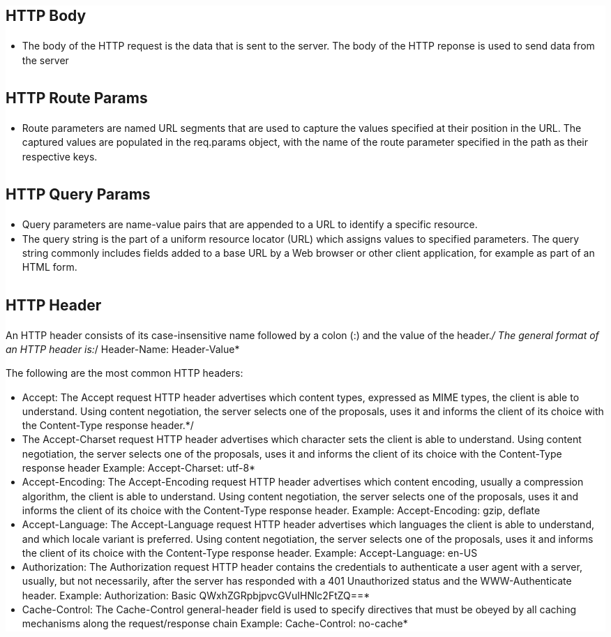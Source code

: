 ## HTTP Body

- The body of the HTTP request is the data that is sent to the server.
  The body of the HTTP reponse is used to send data from the server

## HTTP Route Params

- Route parameters are named URL segments that are used to capture
  the values specified at their position in the URL. The captured values are
  populated in the req.params object, with the name of the route parameter
  specified in the path as their respective keys.

## HTTP Query Params

- Query parameters are name-value pairs that are appended to a URL to
  identify a specific resource.
- The query string is the part of a uniform resource locator (URL) which assigns values to specified parameters.
  The query string commonly includes fields added to a base URL by a Web browser or other client application,
  for example as part of an HTML form.

## HTTP Header

An HTTP header consists of its case-insensitive name followed by a colon (:) and the value of the header._/
The general format of an HTTP header is:_/
Header-Name: Header-Value\*

The following are the most common HTTP headers:

- Accept: The Accept request HTTP header advertises which content types, expressed as MIME types,
  the client is able to understand. Using content negotiation, the server selects one of the proposals,
  uses it and informs the client of its choice with the Content-Type response header.\*/
- The Accept-Charset request HTTP header advertises which character sets the client is able to understand.
  Using content negotiation, the server selects one of the proposals, uses it and informs the client of its choice with the Content-Type response header
  Example: Accept-Charset: utf-8\*
- Accept-Encoding: The Accept-Encoding request HTTP header advertises which content encoding, usually a compression algorithm, the client is able to understand. Using content negotiation, the server selects one of the proposals, uses it and informs the client of its choice with the Content-Type response header.
  Example: Accept-Encoding: gzip, deflate
- Accept-Language: The Accept-Language request HTTP header advertises which languages the client is able to understand, and which locale variant is preferred. Using content negotiation, the server selects one of the proposals, uses it and informs the client of its choice with the Content-Type response header.
  Example: Accept-Language: en-US
- Authorization: The Authorization request HTTP header contains the credentials to authenticate a user agent with a server, usually, but not necessarily, after the server has responded with a 401 Unauthorized status and the WWW-Authenticate header.
  Example: Authorization: Basic QWxhZGRpbjpvcGVuIHNlc2FtZQ==\*
- Cache-Control: The Cache-Control general-header field is used to specify directives that must be obeyed by all caching mechanisms along the request/response chain
  Example: Cache-Control: no-cache\*
